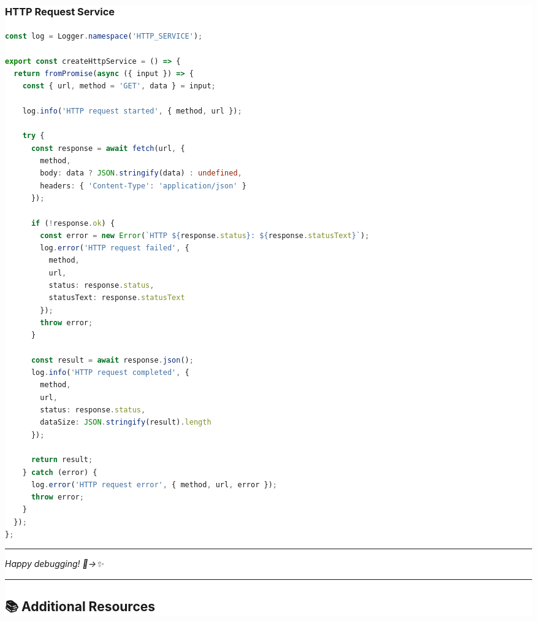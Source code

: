 ### **HTTP Request Service**

```typescript
const log = Logger.namespace('HTTP_SERVICE');

export const createHttpService = () => {
  return fromPromise(async ({ input }) => {
    const { url, method = 'GET', data } = input;
    
    log.info('HTTP request started', { method, url });
    
    try {
      const response = await fetch(url, {
        method,
        body: data ? JSON.stringify(data) : undefined,
        headers: { 'Content-Type': 'application/json' }
      });
      
      if (!response.ok) {
        const error = new Error(`HTTP ${response.status}: ${response.statusText}`);
        log.error('HTTP request failed', { 
          method, 
          url, 
          status: response.status,
          statusText: response.statusText 
        });
        throw error;
      }
      
      const result = await response.json();
      log.info('HTTP request completed', { 
        method, 
        url, 
        status: response.status,
        dataSize: JSON.stringify(result).length 
      });
      
      return result;
    } catch (error) {
      log.error('HTTP request error', { method, url, error });
      throw error;
    }
  });
};
```

---

*Happy debugging! 🐛→✨* 

---

## 📚 Additional Resources
